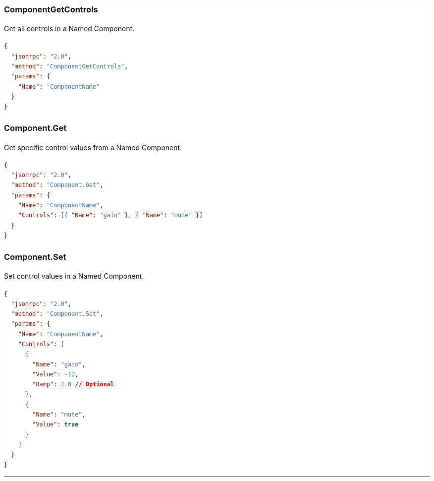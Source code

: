 ### ComponentGetControls

Get all controls in a Named Component.

```json
{
  "jsonrpc": "2.0",
  "method": "ComponentGetControls",
  "params": {
    "Name": "ComponentName"
  }
}
```

### Component.Get

Get specific control values from a Named Component.

```json
{
  "jsonrpc": "2.0",
  "method": "Component.Get",
  "params": {
    "Name": "ComponentName",
    "Controls": [{ "Name": "gain" }, { "Name": "mute" }]
  }
}
```

### Component.Set

Set control values in a Named Component.

```json
{
  "jsonrpc": "2.0",
  "method": "Component.Set",
  "params": {
    "Name": "ComponentName",
    "Controls": [
      {
        "Name": "gain",
        "Value": -10,
        "Ramp": 2.0 // Optional
      },
      {
        "Name": "mute",
        "Value": true
      }
    ]
  }
}
```

---